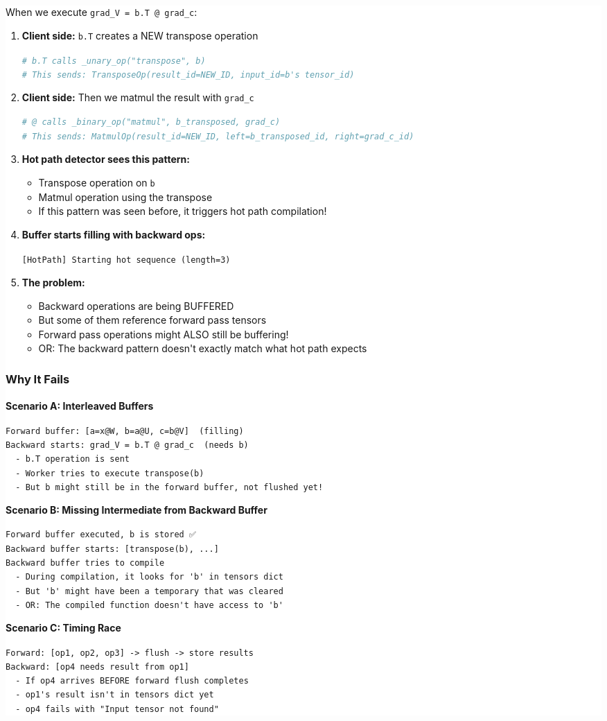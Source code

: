 When we execute `grad_V = b.T @ grad_c`:

1. **Client side:** `b.T` creates a NEW transpose operation
   ```python
   # b.T calls _unary_op("transpose", b)
   # This sends: TransposeOp(result_id=NEW_ID, input_id=b's tensor_id)
   ```

2. **Client side:** Then we matmul the result with `grad_c`
   ```python
   # @ calls _binary_op("matmul", b_transposed, grad_c)
   # This sends: MatmulOp(result_id=NEW_ID, left=b_transposed_id, right=grad_c_id)
   ```

3. **Hot path detector sees this pattern:**
   - Transpose operation on `b`
   - Matmul operation using the transpose
   - If this pattern was seen before, it triggers hot path compilation!

4. **Buffer starts filling with backward ops:**
   ```
   [HotPath] Starting hot sequence (length=3)
   ```

5. **The problem:**
   - Backward operations are being BUFFERED
   - But some of them reference forward pass tensors
   - Forward pass operations might ALSO still be buffering!
   - OR: The backward pattern doesn't exactly match what hot path expects

### Why It Fails

**Scenario A: Interleaved Buffers**
```
Forward buffer: [a=x@W, b=a@U, c=b@V]  (filling)
Backward starts: grad_V = b.T @ grad_c  (needs b)
  - b.T operation is sent
  - Worker tries to execute transpose(b)
  - But b might still be in the forward buffer, not flushed yet!
```

**Scenario B: Missing Intermediate from Backward Buffer**
```
Forward buffer executed, b is stored ✅
Backward buffer starts: [transpose(b), ...]
Backward buffer tries to compile
  - During compilation, it looks for 'b' in tensors dict
  - But 'b' might have been a temporary that was cleared
  - OR: The compiled function doesn't have access to 'b'
```

**Scenario C: Timing Race**
```
Forward: [op1, op2, op3] -> flush -> store results
Backward: [op4 needs result from op1]
  - If op4 arrives BEFORE forward flush completes
  - op1's result isn't in tensors dict yet
  - op4 fails with "Input tensor not found"
```
